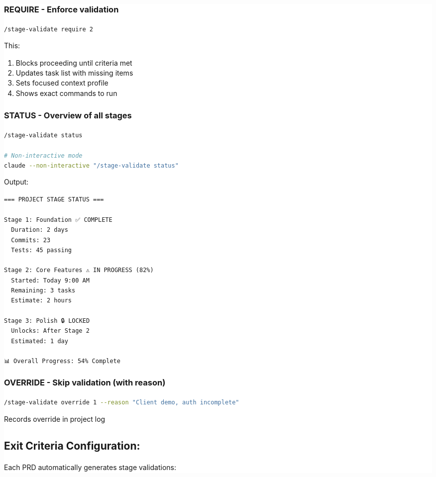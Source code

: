 ```
```

### REQUIRE - Enforce validation
```bash
/stage-validate require 2
```

This:
1. Blocks proceeding until criteria met
2. Updates task list with missing items
3. Sets focused context profile
4. Shows exact commands to run

### STATUS - Overview of all stages
```bash
/stage-validate status

# Non-interactive mode
claude --non-interactive "/stage-validate status"
```

Output:
```
=== PROJECT STAGE STATUS ===

Stage 1: Foundation ✅ COMPLETE
  Duration: 2 days
  Commits: 23
  Tests: 45 passing

Stage 2: Core Features ⚠️ IN PROGRESS (82%)
  Started: Today 9:00 AM
  Remaining: 3 tasks
  Estimate: 2 hours

Stage 3: Polish 🔒 LOCKED
  Unlocks: After Stage 2
  Estimated: 1 day

📊 Overall Progress: 54% Complete
```

### OVERRIDE - Skip validation (with reason)
```bash
/stage-validate override 1 --reason "Client demo, auth incomplete"
```

Records override in project log

## Exit Criteria Configuration:

Each PRD automatically generates stage validations:

